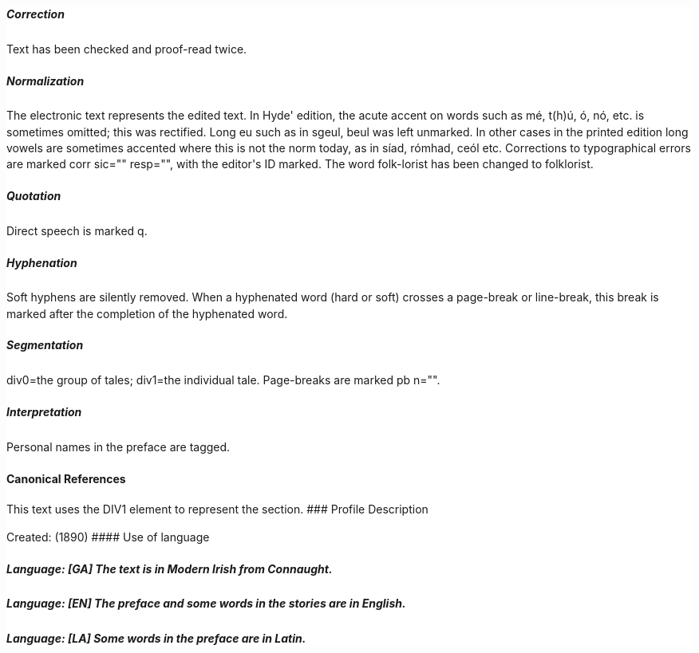 
##### Correction


Text has been checked and proof-read twice.


##### Normalization


The electronic text represents the edited text. In Hyde' edition, the acute accent on words such as mé, t(h)ú, ó, nó, etc. is sometimes omitted; this was rectified. Long eu such as in sgeul, beul was left unmarked. In other cases in the printed edition long vowels are sometimes accented where this is not the norm today, as in síad, rómhad, ceól etc. Corrections to typographical errors are marked corr sic="" resp="", with the editor's ID marked. The word folk-lorist has been changed to folklorist.


##### Quotation


Direct speech is marked q.


##### Hyphenation


Soft hyphens are silently removed. When a hyphenated word (hard or soft) crosses a page-break or line-break, this break is marked after the completion of the hyphenated word.


##### Segmentation


div0=the group of tales; div1=the individual tale. Page-breaks are marked pb n="".


##### Interpretation


Personal names in the preface are tagged.


#### Canonical References


This text uses the DIV1 element to represent the section. ### Profile Description


Created: 
 (1890) #### Use of language


##### Language: [GA] The text is in Modern Irish from Connaught.


##### Language: [EN] The preface and some words in the stories are in English.


##### Language: [LA] Some words in the preface are in Latin.
